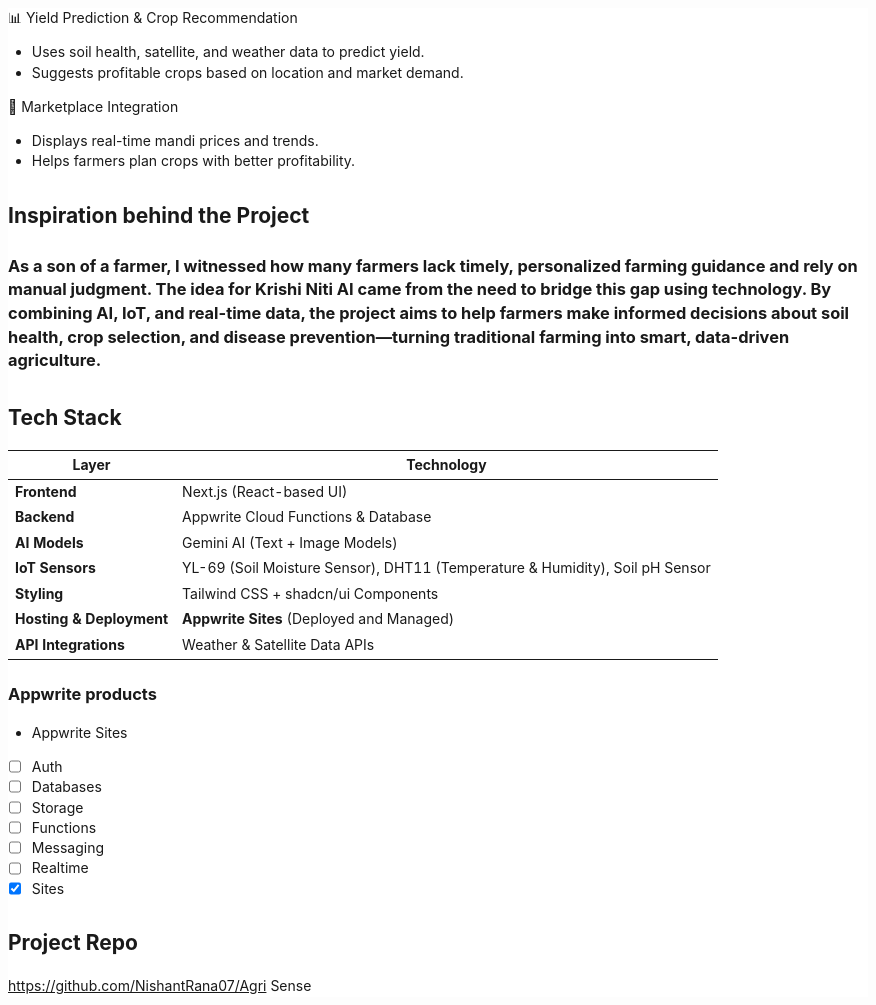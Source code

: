 📊 Yield Prediction & Crop Recommendation
- Uses soil health, satellite, and weather data to predict yield.
- Suggests profitable crops based on location and market demand.

🏪 Marketplace Integration
- Displays real-time mandi prices and trends.
- Helps farmers plan crops with better profitability.

## Inspiration behind the Project  
### As a son of a farmer, I witnessed how many farmers lack timely, personalized farming guidance and rely on manual judgment. The idea for Krishi Niti AI came from the need to bridge this gap using technology. By combining AI, IoT, and real-time data, the project aims to help farmers make informed decisions about soil health, crop selection, and disease prevention—turning traditional farming into smart, data-driven agriculture.



## Tech Stack    

| **Layer** | **Technology** |
|------------|----------------|
| **Frontend** | Next.js (React-based UI) |
| **Backend** | Appwrite Cloud Functions & Database |
| **AI Models** | Gemini AI (Text + Image Models) |
| **IoT Sensors** | YL-69 (Soil Moisture Sensor), DHT11 (Temperature & Humidity), Soil pH Sensor |
| **Styling** | Tailwind CSS + shadcn/ui Components |
| **Hosting & Deployment** | **Appwrite Sites** (Deployed and Managed) |
| **API Integrations** | Weather & Satellite Data APIs |




### Appwrite products
- Appwrite Sites



- [ ] Auth
- [ ] Databases
- [ ] Storage
- [ ] Functions
- [ ] Messaging
- [ ] Realtime
- [X] Sites

## Project Repo  
https://github.com/NishantRana07/Agri Sense
